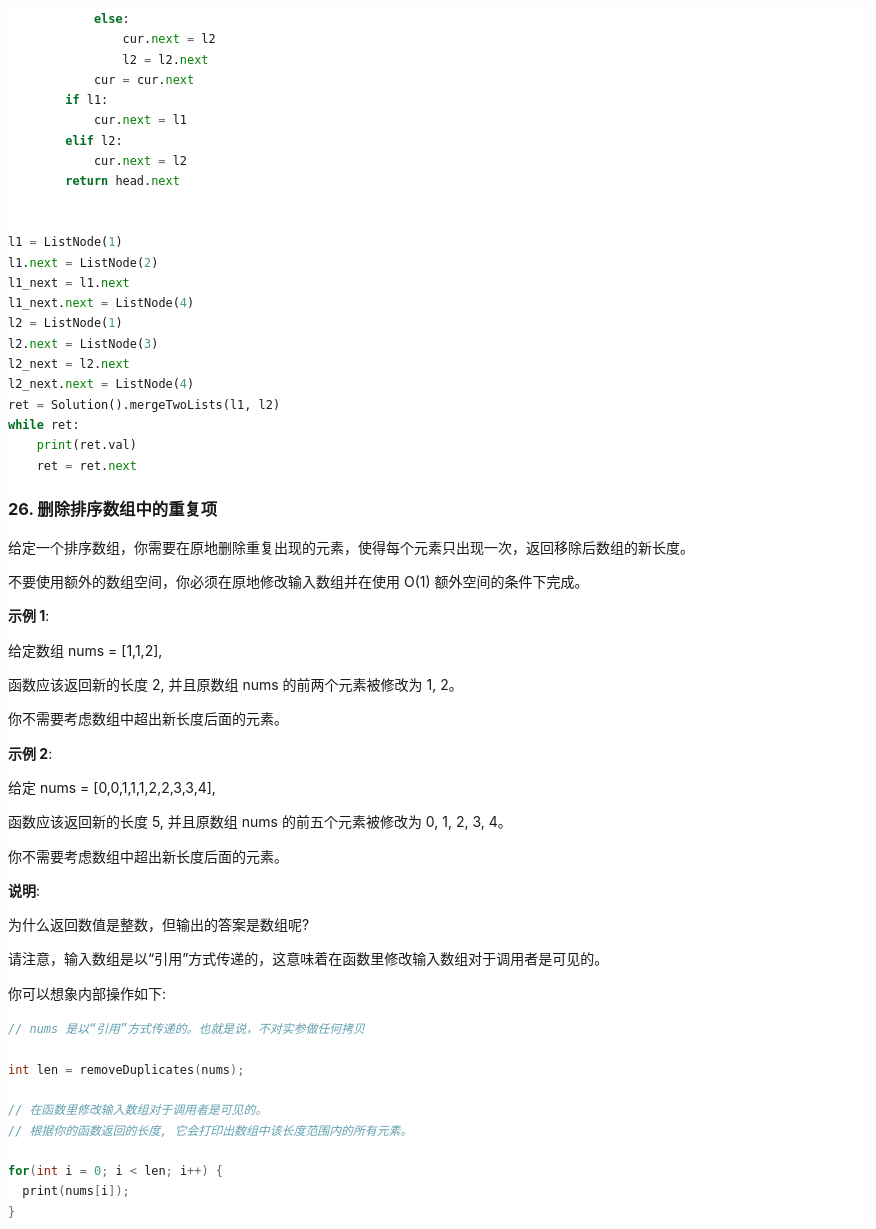 ```python
            else:
                cur.next = l2
                l2 = l2.next
            cur = cur.next
        if l1:
            cur.next = l1
        elif l2:
            cur.next = l2
        return head.next


l1 = ListNode(1)
l1.next = ListNode(2)
l1_next = l1.next
l1_next.next = ListNode(4)
l2 = ListNode(1)
l2.next = ListNode(3)
l2_next = l2.next
l2_next.next = ListNode(4)
ret = Solution().mergeTwoLists(l1, l2)
while ret:
    print(ret.val)
    ret = ret.next
```

### 26. 删除排序数组中的重复项

给定一个排序数组，你需要在原地删除重复出现的元素，使得每个元素只出现一次，返回移除后数组的新长度。

不要使用额外的数组空间，你必须在原地修改输入数组并在使用 O(1) 额外空间的条件下完成。

**示例 1**:

给定数组 nums = [1,1,2],

函数应该返回新的长度 2, 并且原数组 nums 的前两个元素被修改为 1, 2。

你不需要考虑数组中超出新长度后面的元素。

**示例 2**:

给定 nums = [0,0,1,1,1,2,2,3,3,4],

函数应该返回新的长度 5, 并且原数组 nums 的前五个元素被修改为 0, 1, 2, 3, 4。

你不需要考虑数组中超出新长度后面的元素。

**说明**:

为什么返回数值是整数，但输出的答案是数组呢?

请注意，输入数组是以“引用”方式传递的，这意味着在函数里修改输入数组对于调用者是可见的。

你可以想象内部操作如下:

```c++
// nums 是以“引用”方式传递的。也就是说，不对实参做任何拷贝

int len = removeDuplicates(nums);

// 在函数里修改输入数组对于调用者是可见的。
// 根据你的函数返回的长度, 它会打印出数组中该长度范围内的所有元素。

for(int i = 0; i < len; i++) {
  print(nums[i]);
}
```
